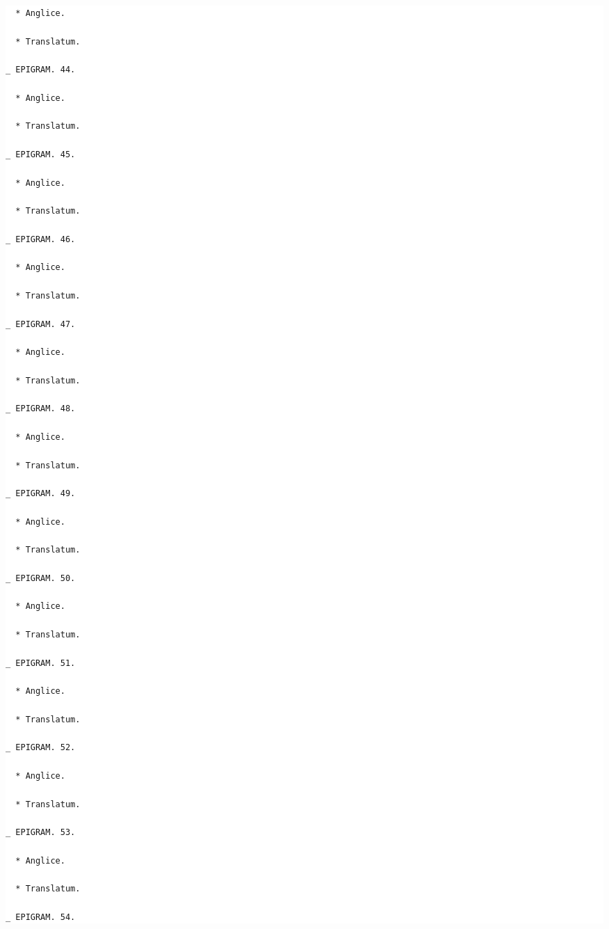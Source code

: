       * Anglice.

      * Translatum.

    _ EPIGRAM. 44.

      * Anglice.

      * Translatum.

    _ EPIGRAM. 45.

      * Anglice.

      * Translatum.

    _ EPIGRAM. 46.

      * Anglice.

      * Translatum.

    _ EPIGRAM. 47.

      * Anglice.

      * Translatum.

    _ EPIGRAM. 48.

      * Anglice.

      * Translatum.

    _ EPIGRAM. 49.

      * Anglice.

      * Translatum.

    _ EPIGRAM. 50.

      * Anglice.

      * Translatum.

    _ EPIGRAM. 51.

      * Anglice.

      * Translatum.

    _ EPIGRAM. 52.

      * Anglice.

      * Translatum.

    _ EPIGRAM. 53.

      * Anglice.

      * Translatum.

    _ EPIGRAM. 54.

